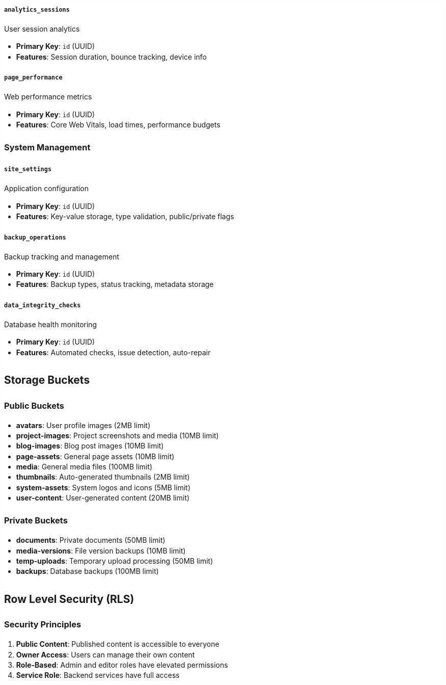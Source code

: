 #### `analytics_sessions`
User session analytics
- **Primary Key**: `id` (UUID)
- **Features**: Session duration, bounce tracking, device info

#### `page_performance`
Web performance metrics
- **Primary Key**: `id` (UUID)
- **Features**: Core Web Vitals, load times, performance budgets

### System Management

#### `site_settings`
Application configuration
- **Primary Key**: `id` (UUID)
- **Features**: Key-value storage, type validation, public/private flags

#### `backup_operations`
Backup tracking and management
- **Primary Key**: `id` (UUID)
- **Features**: Backup types, status tracking, metadata storage

#### `data_integrity_checks`
Database health monitoring
- **Primary Key**: `id` (UUID)
- **Features**: Automated checks, issue detection, auto-repair

## Storage Buckets

### Public Buckets
- **avatars**: User profile images (2MB limit)
- **project-images**: Project screenshots and media (10MB limit)
- **blog-images**: Blog post images (10MB limit)
- **page-assets**: General page assets (10MB limit)
- **media**: General media files (100MB limit)
- **thumbnails**: Auto-generated thumbnails (2MB limit)
- **system-assets**: System logos and icons (5MB limit)
- **user-content**: User-generated content (20MB limit)

### Private Buckets
- **documents**: Private documents (50MB limit)
- **media-versions**: File version backups (10MB limit)
- **temp-uploads**: Temporary upload processing (50MB limit)
- **backups**: Database backups (100MB limit)

## Row Level Security (RLS)

### Security Principles
1. **Public Content**: Published content is accessible to everyone
2. **Owner Access**: Users can manage their own content
3. **Role-Based**: Admin and editor roles have elevated permissions
4. **Service Role**: Backend services have full access
